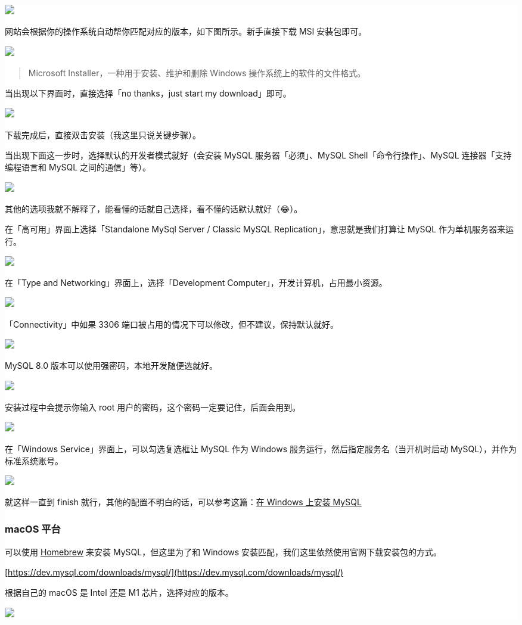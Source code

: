 ![](https://cdn.tobebetterjavaer.com/stutymore/install-20231210224715.png)

网站会根据你的操作系统自动帮你匹配对应的版本，如下图所示。新手直接下载 MSI 安装包即可。

![](https://cdn.tobebetterjavaer.com/stutymore/install-20231210224749.png)

> Microsoft Installer，一种用于安装、维护和删除 Windows 操作系统上的软件的文件格式。

当出现以下界面时，直接选择「no thanks，just start my download」即可。

![](https://cdn.tobebetterjavaer.com/stutymore/install-20231210225343.png)

下载完成后，直接双击安装（我这里只说关键步骤）。

当出现下面这一步时，选择默认的开发者模式就好（会安装 MySQL 服务器「必须」、MySQL Shell「命令行操作」、MySQL 连接器「支持编程语言和 MySQL 之间的通信」等）。

![](https://cdn.tobebetterjavaer.com/stutymore/install-20231210230230.png)

其他的选项我就不解释了，能看懂的话就自己选择，看不懂的话默认就好（😂）。

在「高可用」界面上选择「Standalone MySql Server / Classic MySQL Replication」，意思就是我们打算让 MySQL 作为单机服务器来运行。

![](https://cdn.tobebetterjavaer.com/stutymore/install-20231211095400.png)

在「Type and Networking」界面上，选择「Development Computer」，开发计算机，占用最小资源。

![](https://cdn.tobebetterjavaer.com/stutymore/install-20231211095628.png)

「Connectivity」中如果 3306 端口被占用的情况下可以修改，但不建议，保持默认就好。

![](https://cdn.tobebetterjavaer.com/stutymore/install-20231211095809.png)

MySQL 8.0 版本可以使用强密码，本地开发随便选就好。

![](https://cdn.tobebetterjavaer.com/stutymore/install-20231211100133.png)

安装过程中会提示你输入 root 用户的密码，这个密码一定要记住，后面会用到。

![](https://cdn.tobebetterjavaer.com/stutymore/install-20231211100308.png)

在「Windows Service」界面上，可以勾选复选框让 MySQL 作为 Windows 服务运行，然后指定服务名（当开机时启动 MySQL），并作为标准系统账号。

![](https://cdn.tobebetterjavaer.com/stutymore/install-20231211100333.png)

就这样一直到 finish 就行，其他的配置不明白的话，可以参考这篇：[在 Windows 上安装 MySQL](https://www.sjkjc.com/mysql/install-on-windows/)

### macOS 平台

可以使用 [Homebrew](https://javabetter.cn/gongju/brew.html) 来安装 MySQL，但这里为了和 Windows 安装匹配，我们这里依然使用官网下载安装包的方式。

[https://dev.mysql.com/downloads/mysql/](https://dev.mysql.com/downloads/mysql/)

根据自己的 macOS 是 Intel 还是 M1 芯片，选择对应的版本。

![](https://cdn.tobebetterjavaer.com/stutymore/install-20231211101108.png)
